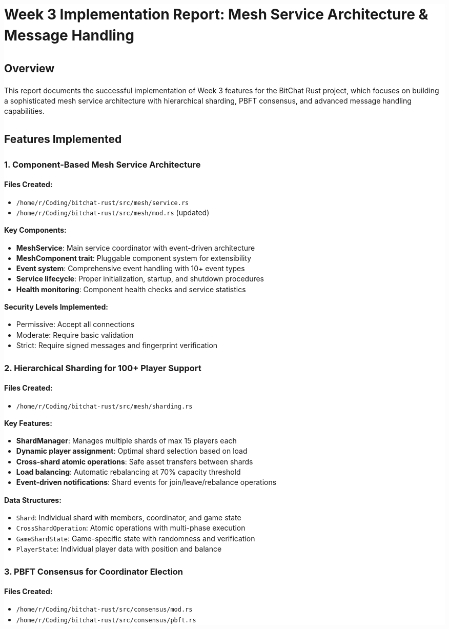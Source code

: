 # Week 3 Implementation Report: Mesh Service Architecture & Message Handling

## Overview

This report documents the successful implementation of Week 3 features for the BitChat Rust project, which focuses on building a sophisticated mesh service architecture with hierarchical sharding, PBFT consensus, and advanced message handling capabilities.

## Features Implemented

### 1. Component-Based Mesh Service Architecture

**Files Created:**
- `/home/r/Coding/bitchat-rust/src/mesh/service.rs`
- `/home/r/Coding/bitchat-rust/src/mesh/mod.rs` (updated)

**Key Components:**
- **MeshService**: Main service coordinator with event-driven architecture
- **MeshComponent trait**: Pluggable component system for extensibility
- **Event system**: Comprehensive event handling with 10+ event types
- **Service lifecycle**: Proper initialization, startup, and shutdown procedures
- **Health monitoring**: Component health checks and service statistics

**Security Levels Implemented:**
- Permissive: Accept all connections
- Moderate: Require basic validation
- Strict: Require signed messages and fingerprint verification

### 2. Hierarchical Sharding for 100+ Player Support

**Files Created:**
- `/home/r/Coding/bitchat-rust/src/mesh/sharding.rs`

**Key Features:**
- **ShardManager**: Manages multiple shards of max 15 players each
- **Dynamic player assignment**: Optimal shard selection based on load
- **Cross-shard atomic operations**: Safe asset transfers between shards
- **Load balancing**: Automatic rebalancing at 70% capacity threshold
- **Event-driven notifications**: Shard events for join/leave/rebalance operations

**Data Structures:**
- `Shard`: Individual shard with members, coordinator, and game state
- `CrossShardOperation`: Atomic operations with multi-phase execution
- `GameShardState`: Game-specific state with randomness and verification
- `PlayerState`: Individual player data with position and balance

### 3. PBFT Consensus for Coordinator Election

**Files Created:**
- `/home/r/Coding/bitchat-rust/src/consensus/mod.rs`
- `/home/r/Coding/bitchat-rust/src/consensus/pbft.rs`
